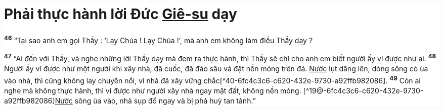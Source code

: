 # Phải thực hành lời Đức [Giê-su]() dạy

<sup><b>46</b></sup> “Tại sao anh em gọi Thầy : ‘Lạy Chúa ! Lạy Chúa !’, mà anh em không làm điều Thầy dạy ?

<sup><b>47</b></sup> “Ai đến với Thầy, và nghe những lời Thầy dạy mà đem ra thực hành, thì Thầy sẽ chỉ cho anh em biết người ấy ví được như ai. <sup><b>48</b></sup> Người ấy ví được như một người khi xây nhà, đã cuốc, đã đào sâu và đặt nền móng trên đá. [Nước]() lụt dâng lên, dòng sông có ùa vào nhà, thì cũng không lay chuyển nổi, vì nhà đã xây vững chắc[^40-6fc4c3c6-c620-432e-9730-a92ffb982086]. <sup><b>49</b></sup> Còn ai nghe mà không thực hành, thì ví được như người xây nhà ngay mặt đất, không nền móng. [^19@-6fc4c3c6-c620-432e-9730-a92ffb982086][Nước]() sông ùa vào, nhà sụp đổ ngay và bị phá huỷ tan tành.”

[^1-6fc4c3c6-c620-432e-9730-a92ffb982086]: Db : _ngày sa-bát thứ hai tháng thứ nhất_, càng cho biết rõ lúc đó đã gần đến ngày mùa, nên luật cấm không cho ăn gié lúa đầu mùa (x. Lv 23,14).

[^2-6fc4c3c6-c620-432e-9730-a92ffb982086]: Cũng như ở 5,30, các người Pha-ri-sêu trách các môn đệ. Và cũng như lần trước, chính Đức Giê-su trả lời.

[^3-6fc4c3c6-c620-432e-9730-a92ffb982086]: X. 1 Sm 21,2-7.

[^4-6fc4c3c6-c620-432e-9730-a92ffb982086]: X. Lv 24,5-9.

[^5-6fc4c3c6-c620-432e-9730-a92ffb982086]: X. Mc 2,28.

[^6-6fc4c3c6-c620-432e-9730-a92ffb982086]: ds : _khô_.

[^7-6fc4c3c6-c620-432e-9730-a92ffb982086]: Các người Pha-ri-sêu cho rằng chữa bệnh, dù là bằng phép lạ, cũng là một công việc không được làm trong ngày sa-bát (x. 13,14 ; 14,1-2).

[^8-6fc4c3c6-c620-432e-9730-a92ffb982086]: Lc đã từng ghi nhận sự sắc bén của Đức Giê-su ở 5,22, giống như Mt và Mc. Ở đây, chỉ có Lc ghi lại điều này, cũng như ở 9,47 (x. 11,17 ; 20,23).

[^9-6fc4c3c6-c620-432e-9730-a92ffb982086]: X. Mc 3,4.

[^10-6fc4c3c6-c620-432e-9730-a92ffb982086]: Mt và Mc ghi rằng người Pha-ri-sêu và phe Hê-rô-đê có ý đồ giết Đức Giê-su, còn Lc thì không nói rõ. Có lẽ Lc cho rằng còn quá sớm và cũng có thể vì Lc không bao giờ để người Pha-ri-sêu bị can vào cái chết của Đức Giê-su : đối với Lc, các thượng tế mới là những người phải chịu trách nhiệm này.

[^11-6fc4c3c6-c620-432e-9730-a92ffb982086]: Về những lần Đức Giê-su cầu nguyện : x. 3,21+. Ở đây, việc cầu nguyện cho thấy rằng chọn mười hai Tông Đồ là việc hết sức quan trọng.

[^12-6fc4c3c6-c620-432e-9730-a92ffb982086]: Lc ghi rõ là có mười hai ông được tuyển chọn trong số các môn đệ (x. Cv 1,2.24) và được gọi là Tông Đồ (x. Mt 10,2+). Danh hiệu Tông Đồ dành riêng cho những người được Đức Giê-su sai đi rao giảng Tin Mừng cứu độ của Người. Lc dùng chữ này sáu lần trong Tin Mừng (6,13 ; 9,10 ; 11,49 ; 17,5 ; 22,14 ; 24,10) ; Mt và Ga một lần ; Mc hai lần. Khác với thánh Phao-lô, thánh Lu-ca chỉ dành tước hiệu này cho Mười Hai vị (trừ Cv 14,4.14).

[^13-6fc4c3c6-c620-432e-9730-a92ffb982086]: Trong Kinh Thánh, ai đặt một tên mới cho người nào thì có quyền hành trên người ấy (x. 2 V 23,34 ; 24,17), như cha đặt tên cho con khi mới sinh ; người đặt tên cũng xác định định mệnh mới cho kẻ mang tên mới –cái tên như trở thành linh nghiệm, nhất là nếu chính Thiên Chúa đặt tên cho (x. St 17,5.15 ; 32,29). Các sách Tin Mừng ghi việc đặt tên Phê-rô cho ông Si-mon ở những thời điểm khác nhau. Mc và Lc ghi ở lúc chọn Nhóm Mười Hai ; cả hai nhấn mạnh bằng cách gọi là Si-mon trước đó, và Phê-rô sau đó. Lc 22,31 và 24,34 là ngoại lệ và có thể do những nguồn tài liệu đặc biệt.

[^14-6fc4c3c6-c620-432e-9730-a92ffb982086]: ds : _người xứ Ca-na_, là chuyển âm từ một chữ A-ram và có nghĩa là \fq \fq\*quá khích. Từ này chỉ nhóm người theo chủ nghĩa quốc gia tôn giáo, kịch liệt chống lại sự chiếm đóng của người Rô-ma. Có lẽ ông Si-mon cũng thuộc nhóm này, trước khi gặp Đức Giê-su.

[^15-6fc4c3c6-c620-432e-9730-a92ffb982086]: Ông Giu-đa này được gọi là Ta-đê-ô trong Mt và Mc, và cũng được nhắc đến trong Cv 1,13 và Ga 14,22. Tên Hy-lạp của ông viết y như tên của Giu-đa Ít-ca-ri-ốt, nên phải ghi thêm _con ông Gia-cô-bê_ để phân biệt.

[^16-6fc4c3c6-c620-432e-9730-a92ffb982086]: Nhiều cách giải nghĩa từ _Ít-ca-ri-ốt_ được đưa ra, trong đó có cách cho rằng từ này là do _sicarius_, một từ La-tinh có nghĩa là _quá khích_. Có người cho rằng điểm này lý giải được sự phản bội của Giu-đa : Đức Giê-su không theo chủ nghĩa quá khích.

[^17-6fc4c3c6-c620-432e-9730-a92ffb982086]: Từ _Giu-đê_ có lẽ chỉ cả miền Pa-lét-tin (x. 1,5+).

[^18-6fc4c3c6-c620-432e-9730-a92ffb982086]: X. 5,17+ và 8,46+.

[^19-6fc4c3c6-c620-432e-9730-a92ffb982086]: Các lời giảng dạy ở cc. 20-49 tương đương với bài giảng trên núi trong Mt 5 – 7, nhưng được xếp vào thời gian sau trong công cuộc rao giảng của Đức Giê-su, và cũng vắn hơn. Lc bỏ bớt những yếu tố hoàn toàn Do-thái không liên quan đến các độc giả, như Mt 5,17-38 ; 6,1-6.16-18. Tác giả soạn các câu này như một bài giảng dành cho các môn đệ trước hết, mô tả chân dung của người môn đệ thập toàn. Sau các mối phúc và hoạ (x. cc. 20-26), là các lời khuyên yêu mến thù địch (x. cc. 27-35), quảng đại với tha nhân (x. cc. 36-42), tính thực tiễn hữu hiệu của người môn đệ chân chính (x. cc. 43-49) : khi lãnh nhận ơn cứu độ như lời chúc phúc đã hứa, người môn đệ Đức Giê-su phải lấy tình yêu quảng đại và cụ thể mà đáp ứng.

[^20-6fc4c3c6-c620-432e-9730-a92ffb982086]:
